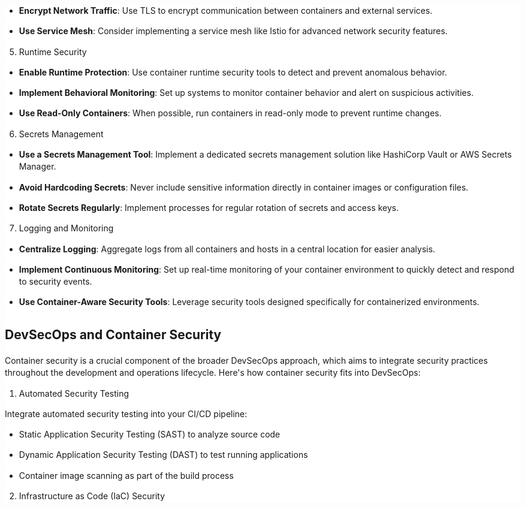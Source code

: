 * **Encrypt Network Traffic**: Use TLS to encrypt communication between containers and external services.

* **Use Service Mesh**: Consider implementing a service mesh like Istio for advanced network security features.
5. Runtime Security


* **Enable Runtime Protection**: Use container runtime security tools to detect and prevent anomalous behavior.

* **Implement Behavioral Monitoring**: Set up systems to monitor container behavior and alert on suspicious activities.

* **Use Read-Only Containers**: When possible, run containers in read-only mode to prevent runtime changes.
6. Secrets Management


* **Use a Secrets Management Tool**: Implement a dedicated secrets management solution like HashiCorp Vault or AWS Secrets Manager.

* **Avoid Hardcoding Secrets**: Never include sensitive information directly in container images or configuration files.

* **Rotate Secrets Regularly**: Implement processes for regular rotation of secrets and access keys.
7. Logging and Monitoring


* **Centralize Logging**: Aggregate logs from all containers and hosts in a central location for easier analysis.

* **Implement Continuous Monitoring**: Set up real-time monitoring of your container environment to quickly detect and respond to security events.

* **Use Container-Aware Security Tools**: Leverage security tools designed specifically for containerized environments.
## DevSecOps and Container Security



Container security is a crucial component of the broader DevSecOps approach, which aims to integrate security practices throughout the development and operations lifecycle. Here's how container security fits into DevSecOps:



1. Automated Security Testing



Integrate automated security testing into your CI/CD pipeline:


* Static Application Security Testing (SAST) to analyze source code

* Dynamic Application Security Testing (DAST) to test running applications

* Container image scanning as part of the build process
2. Infrastructure as Code (IaC) Security

